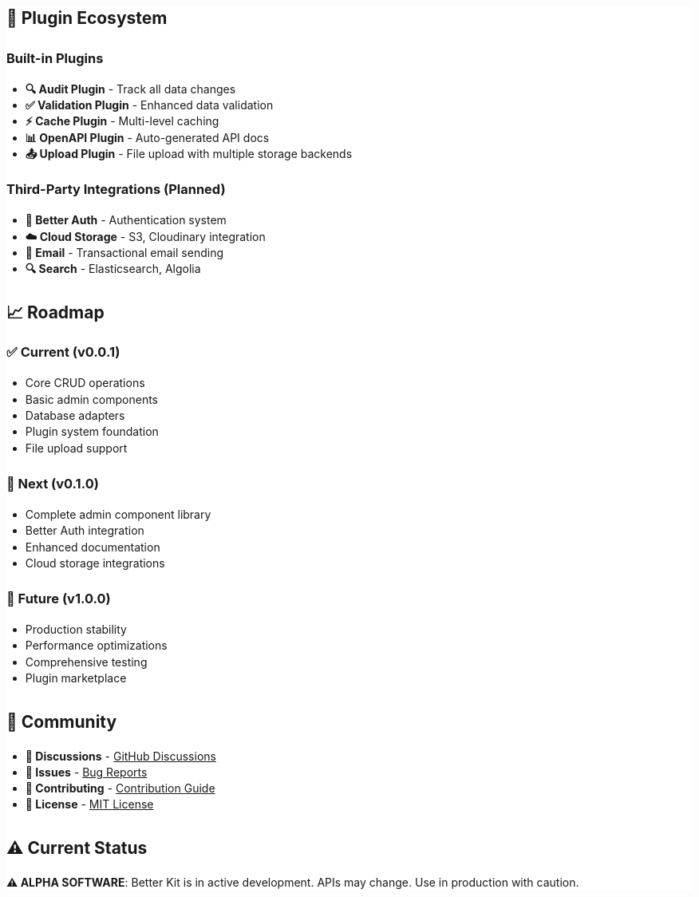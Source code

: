 ## 🔌 Plugin Ecosystem

### Built-in Plugins
- **🔍 Audit Plugin** - Track all data changes
- **✅ Validation Plugin** - Enhanced data validation  
- **⚡ Cache Plugin** - Multi-level caching
- **📊 OpenAPI Plugin** - Auto-generated API docs
- **📤 Upload Plugin** - File upload with multiple storage backends

### Third-Party Integrations (Planned)
- **🔐 Better Auth** - Authentication system
- **☁️ Cloud Storage** - S3, Cloudinary integration
- **📧 Email** - Transactional email sending
- **🔍 Search** - Elasticsearch, Algolia

## 📈 Roadmap

### ✅ Current (v0.0.1)
- Core CRUD operations
- Basic admin components  
- Database adapters
- Plugin system foundation
- File upload support

### 🚧 Next (v0.1.0)
- Complete admin component library
- Better Auth integration
- Enhanced documentation
- Cloud storage integrations

### 🎯 Future (v1.0.0)
- Production stability
- Performance optimizations
- Comprehensive testing
- Plugin marketplace

## 🤝 Community

- **💬 Discussions** - [GitHub Discussions](https://github.com/armelgeek/better-kit/discussions)
- **🐛 Issues** - [Bug Reports](https://github.com/armelgeek/better-kit/issues)
- **📝 Contributing** - [Contribution Guide](./CONTRIBUTING.md)
- **📄 License** - [MIT License](./LICENSE)

## ⚠️ Current Status

**⚠️ ALPHA SOFTWARE**: Better Kit is in active development. APIs may change. Use in production with caution.

